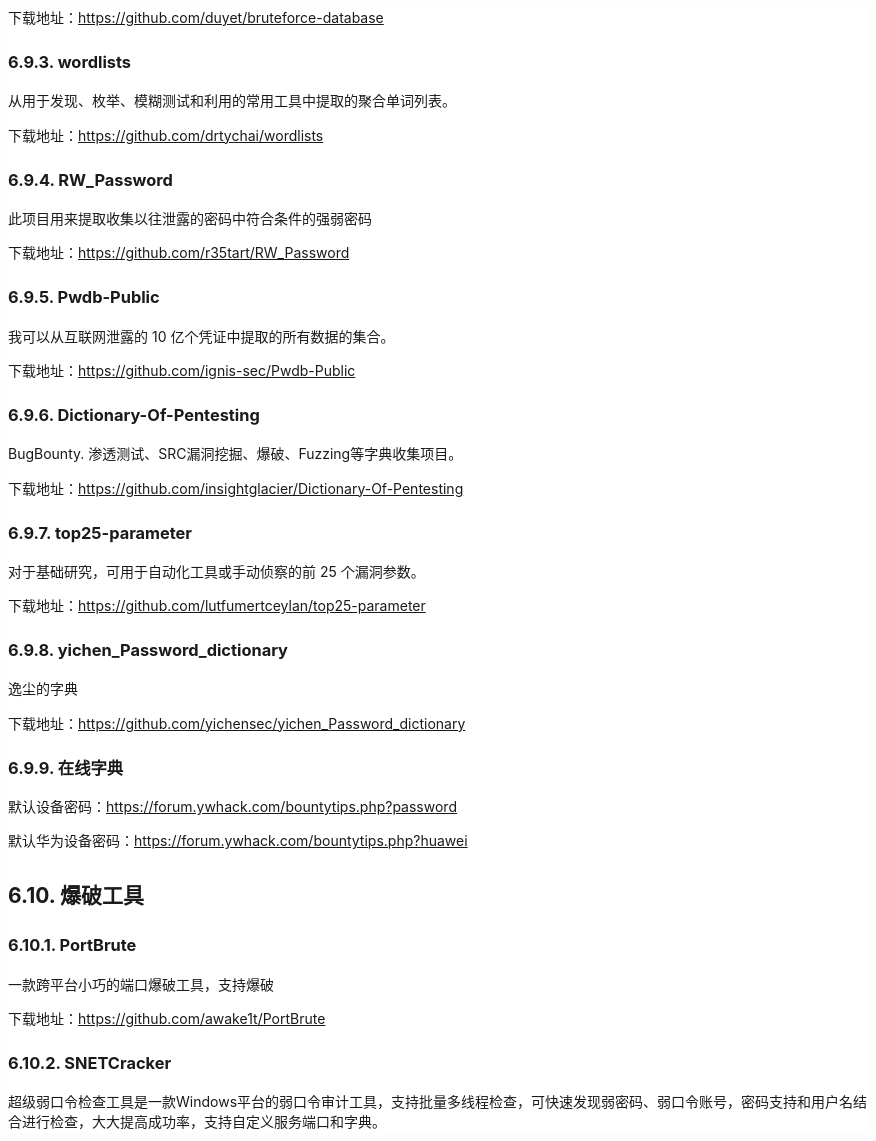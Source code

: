 下载地址：https://github.com/duyet/bruteforce-database

### 6.9.3. wordlists

从用于发现、枚举、模糊测试和利用的常用工具中提取的聚合单词列表。

下载地址：https://github.com/drtychai/wordlists

### 6.9.4. RW_Password

此项目用来提取收集以往泄露的密码中符合条件的强弱密码

下载地址：https://github.com/r35tart/RW_Password

### 6.9.5. Pwdb-Public

我可以从互联网泄露的 10 亿个凭证中提取的所有数据的集合。

下载地址：https://github.com/ignis-sec/Pwdb-Public

### 6.9.6. Dictionary-Of-Pentesting

BugBounty. 渗透测试、SRC漏洞挖掘、爆破、Fuzzing等字典收集项目。

下载地址：https://github.com/insightglacier/Dictionary-Of-Pentesting

### 6.9.7. top25-parameter

对于基础研究，可用于自动化工具或手动侦察的前 25 个漏洞参数。

下载地址：https://github.com/lutfumertceylan/top25-parameter

### 6.9.8. yichen_Password_dictionary

逸尘的字典 

下载地址：https://github.com/yichensec/yichen_Password_dictionary

### 6.9.9. 在线字典

默认设备密码：https://forum.ywhack.com/bountytips.php?password

默认华为设备密码：https://forum.ywhack.com/bountytips.php?huawei

## 6.10. 爆破工具

### 6.10.1. PortBrute

一款跨平台小巧的端口爆破工具，支持爆破

下载地址：https://github.com/awake1t/PortBrute

### 6.10.2. SNETCracker

超级弱口令检查工具是一款Windows平台的弱口令审计工具，支持批量多线程检查，可快速发现弱密码、弱口令账号，密码支持和用户名结合进行检查，大大提高成功率，支持自定义服务端口和字典。
